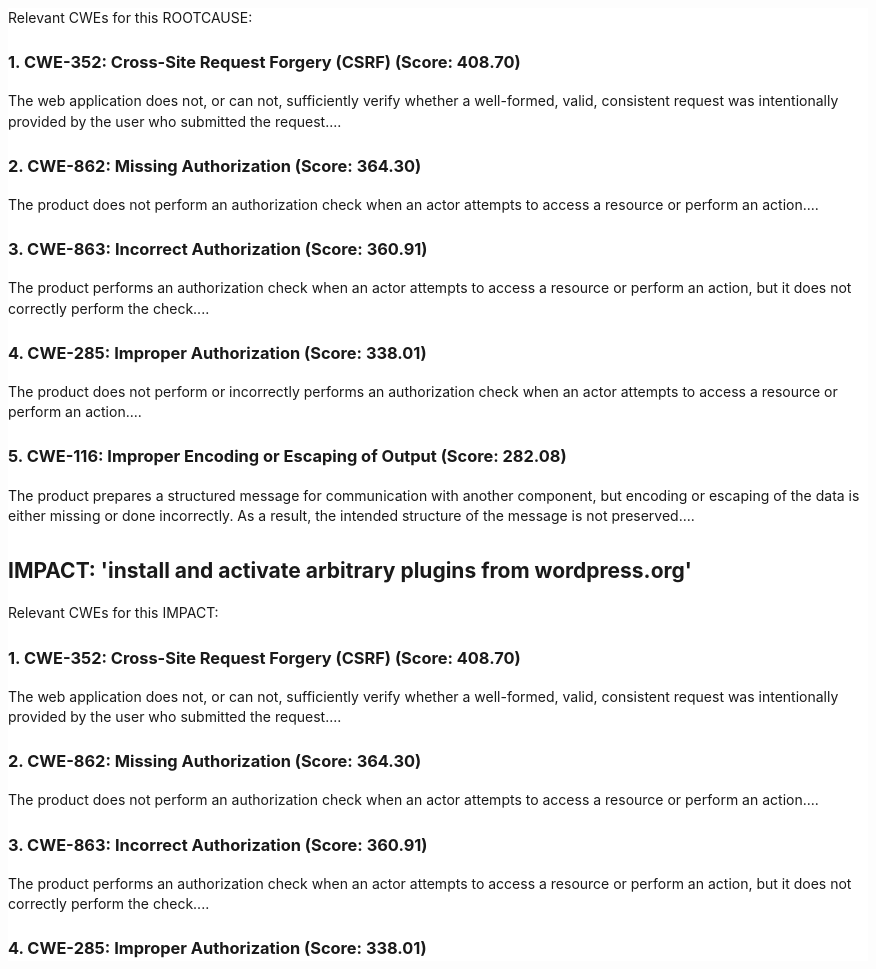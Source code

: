 Relevant CWEs for this ROOTCAUSE:

### 1. CWE-352: Cross-Site Request Forgery (CSRF) (Score: 408.70)

The web application does not, or can not, sufficiently verify whether a well-formed, valid, consistent request was intentionally provided by the user who submitted the request....

### 2. CWE-862: Missing Authorization (Score: 364.30)

The product does not perform an authorization check when an actor attempts to access a resource or perform an action....

### 3. CWE-863: Incorrect Authorization (Score: 360.91)

The product performs an authorization check when an actor attempts to access a resource or perform an action, but it does not correctly perform the check....

### 4. CWE-285: Improper Authorization (Score: 338.01)

The product does not perform or incorrectly performs an authorization check when an actor attempts to access a resource or perform an action....

### 5. CWE-116: Improper Encoding or Escaping of Output (Score: 282.08)

The product prepares a structured message for communication with another component, but encoding or escaping of the data is either missing or done incorrectly. As a result, the intended structure of the message is not preserved....

## IMPACT: 'install and activate arbitrary plugins from wordpress.org'

Relevant CWEs for this IMPACT:

### 1. CWE-352: Cross-Site Request Forgery (CSRF) (Score: 408.70)

The web application does not, or can not, sufficiently verify whether a well-formed, valid, consistent request was intentionally provided by the user who submitted the request....

### 2. CWE-862: Missing Authorization (Score: 364.30)

The product does not perform an authorization check when an actor attempts to access a resource or perform an action....

### 3. CWE-863: Incorrect Authorization (Score: 360.91)

The product performs an authorization check when an actor attempts to access a resource or perform an action, but it does not correctly perform the check....

### 4. CWE-285: Improper Authorization (Score: 338.01)
